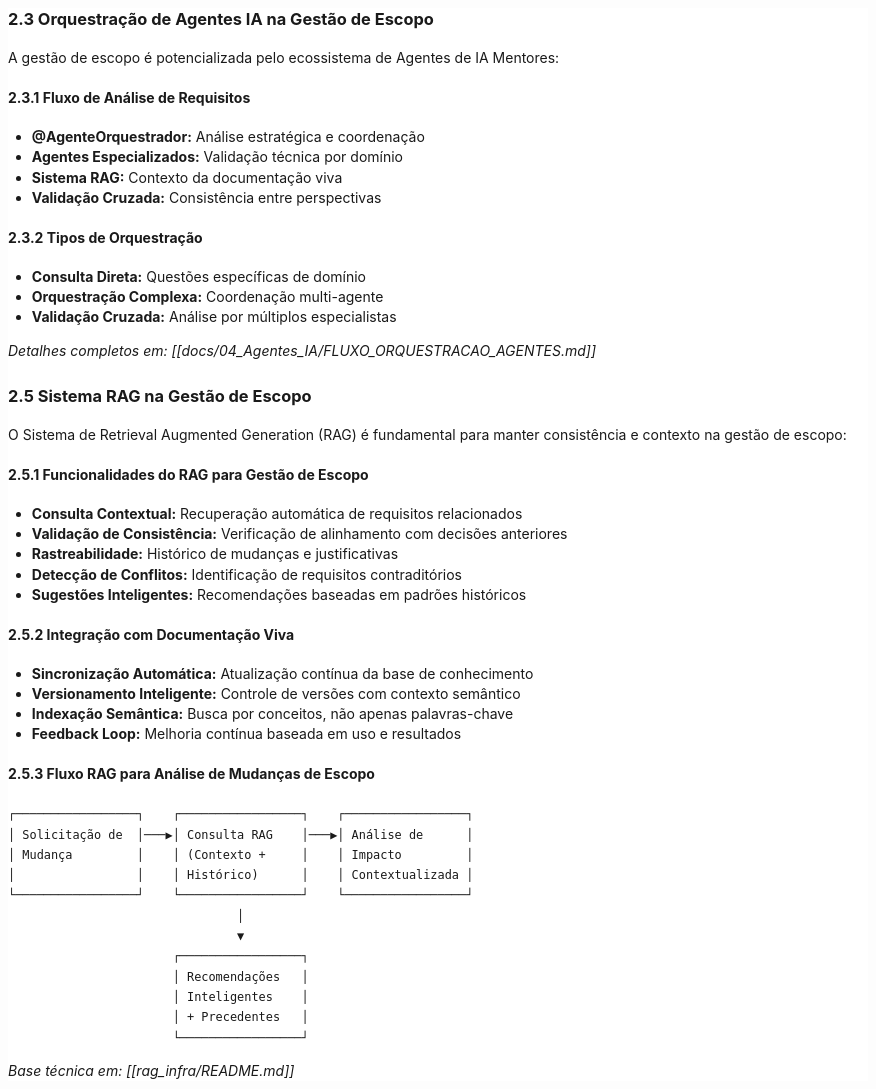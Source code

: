 ### 2.3 Orquestração de Agentes IA na Gestão de Escopo

A gestão de escopo é potencializada pelo ecossistema de Agentes de IA Mentores:

#### 2.3.1 Fluxo de Análise de Requisitos
- **@AgenteOrquestrador:** Análise estratégica e coordenação
- **Agentes Especializados:** Validação técnica por domínio
- **Sistema RAG:** Contexto da documentação viva
- **Validação Cruzada:** Consistência entre perspectivas

#### 2.3.2 Tipos de Orquestração
- **Consulta Direta:** Questões específicas de domínio
- **Orquestração Complexa:** Coordenação multi-agente
- **Validação Cruzada:** Análise por múltiplos especialistas

*Detalhes completos em: [[docs/04_Agentes_IA/FLUXO_ORQUESTRACAO_AGENTES.md]]*

### 2.5 Sistema RAG na Gestão de Escopo

O Sistema de Retrieval Augmented Generation (RAG) é fundamental para manter consistência e contexto na gestão de escopo:

#### 2.5.1 Funcionalidades do RAG para Gestão de Escopo
- **Consulta Contextual:** Recuperação automática de requisitos relacionados
- **Validação de Consistência:** Verificação de alinhamento com decisões anteriores
- **Rastreabilidade:** Histórico de mudanças e justificativas
- **Detecção de Conflitos:** Identificação de requisitos contraditórios
- **Sugestões Inteligentes:** Recomendações baseadas em padrões históricos

#### 2.5.2 Integração com Documentação Viva
- **Sincronização Automática:** Atualização contínua da base de conhecimento
- **Versionamento Inteligente:** Controle de versões com contexto semântico
- **Indexação Semântica:** Busca por conceitos, não apenas palavras-chave
- **Feedback Loop:** Melhoria contínua baseada em uso e resultados

#### 2.5.3 Fluxo RAG para Análise de Mudanças de Escopo
```
┌─────────────────┐    ┌─────────────────┐    ┌─────────────────┐
│ Solicitação de  │───▶│ Consulta RAG    │───▶│ Análise de      │
│ Mudança         │    │ (Contexto +     │    │ Impacto         │
│                 │    │ Histórico)      │    │ Contextualizada │
└─────────────────┘    └─────────────────┘    └─────────────────┘
                                │
                                ▼
                       ┌─────────────────┐
                       │ Recomendações   │
                       │ Inteligentes    │
                       │ + Precedentes   │
                       └─────────────────┘
```

*Base técnica em: [[rag_infra/README.md]]*
